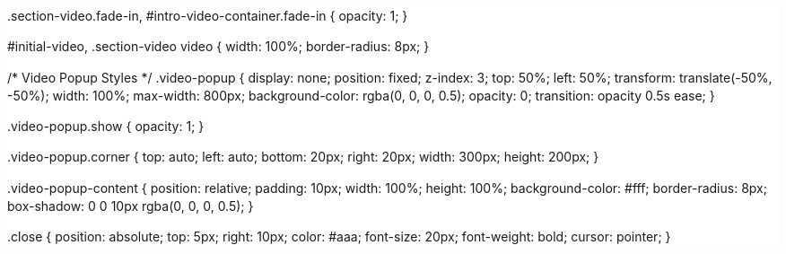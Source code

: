 .section-video.fade-in,
#intro-video-container.fade-in {
    opacity: 1;
}

#initial-video,
.section-video video {
    width: 100%;
    border-radius: 8px;
}




/* Video Popup Styles */
.video-popup {
    display: none;
    position: fixed;
    z-index: 3;
    top: 50%;
    left: 50%;
    transform: translate(-50%, -50%);
    width: 100%;
    max-width: 800px;
    background-color: rgba(0, 0, 0, 0.5);
    opacity: 0;
    transition: opacity 0.5s ease;
}

.video-popup.show {
    opacity: 1;
}

.video-popup.corner {
    top: auto;
    left: auto;
    bottom: 20px;
    right: 20px;
    width: 300px;
    height: 200px;
}

.video-popup-content {
    position: relative;
    padding: 10px;
    width: 100%;
    height: 100%;
    background-color: #fff;
    border-radius: 8px;
    box-shadow: 0 0 10px rgba(0, 0, 0, 0.5);
}

.close {
    position: absolute;
    top: 5px;
    right: 10px;
    color: #aaa;
    font-size: 20px;
    font-weight: bold;
    cursor: pointer;
}
